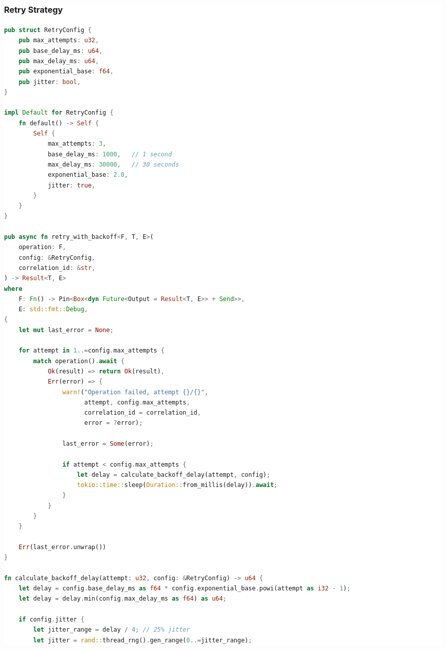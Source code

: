 ### Retry Strategy

```rust
pub struct RetryConfig {
    pub max_attempts: u32,
    pub base_delay_ms: u64,
    pub max_delay_ms: u64,
    pub exponential_base: f64,
    pub jitter: bool,
}

impl Default for RetryConfig {
    fn default() -> Self {
        Self {
            max_attempts: 3,
            base_delay_ms: 1000,   // 1 second
            max_delay_ms: 30000,   // 30 seconds
            exponential_base: 2.0,
            jitter: true,
        }
    }
}

pub async fn retry_with_backoff<F, T, E>(
    operation: F,
    config: &RetryConfig,
    correlation_id: &str,
) -> Result<T, E>
where
    F: Fn() -> Pin<Box<dyn Future<Output = Result<T, E>> + Send>>,
    E: std::fmt::Debug,
{
    let mut last_error = None;

    for attempt in 1..=config.max_attempts {
        match operation().await {
            Ok(result) => return Ok(result),
            Err(error) => {
                warn!("Operation failed, attempt {}/{}",
                      attempt, config.max_attempts,
                      correlation_id = correlation_id,
                      error = ?error);

                last_error = Some(error);

                if attempt < config.max_attempts {
                    let delay = calculate_backoff_delay(attempt, config);
                    tokio::time::sleep(Duration::from_millis(delay)).await;
                }
            }
        }
    }

    Err(last_error.unwrap())
}

fn calculate_backoff_delay(attempt: u32, config: &RetryConfig) -> u64 {
    let delay = config.base_delay_ms as f64 * config.exponential_base.powi(attempt as i32 - 1);
    let delay = delay.min(config.max_delay_ms as f64) as u64;

    if config.jitter {
        let jitter_range = delay / 4; // 25% jitter
        let jitter = rand::thread_rng().gen_range(0..=jitter_range);
```